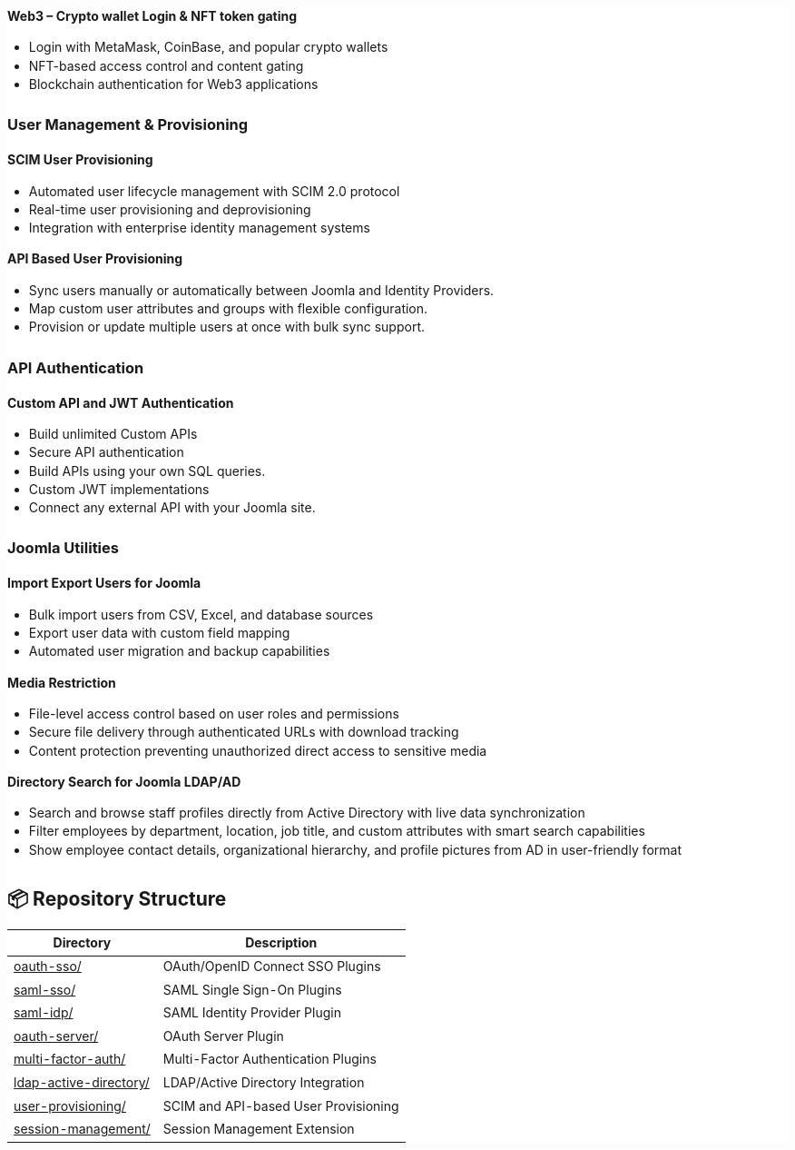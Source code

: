 **Web3 – Crypto wallet Login & NFT token gating**
- Login with MetaMask, CoinBase, and popular crypto wallets
- NFT-based access control and content gating
- Blockchain authentication for Web3 applications


### User Management & Provisioning

  
**SCIM User Provisioning**
- Automated user lifecycle management with SCIM 2.0 protocol
- Real-time user provisioning and deprovisioning
- Integration with enterprise identity management systems

**API Based User Provisioning**
- Sync users manually or automatically between Joomla and Identity Providers.
- Map custom user attributes and groups with flexible configuration.
- Provision or update multiple users at once with bulk sync support.


### API Authentication

**Custom API and JWT Authentication**
- Build unlimited Custom APIs
- Secure API authentication
- Build APIs using your own SQL queries.
- Custom JWT implementations
- Connect any external API with your Joomla site.


### Joomla Utilities

**Import Export Users for Joomla**
- Bulk import users from CSV, Excel, and database sources
- Export user data with custom field mapping
- Automated user migration and backup capabilities

**Media Restriction**
- File-level access control based on user roles and permissions
- Secure file delivery through authenticated URLs with download tracking
- Content protection preventing unauthorized direct access to sensitive media

**Directory Search for Joomla LDAP/AD**
- Search and browse staff profiles directly from Active Directory with live data synchronization
- Filter employees by department, location, job title, and custom attributes with smart search capabilities
- Show employee contact details, organizational hierarchy, and profile pictures from AD in user-friendly format


## 📦 Repository Structure

| Directory | Description |
|-----------|-------------|
| [oauth-sso/](./oauth-sso/) | OAuth/OpenID Connect SSO Plugins |
| [saml-sso/](./saml-sso/) | SAML Single Sign-On Plugins |
| [saml-idp/](./saml-idp/) | SAML Identity Provider Plugin |
| [oauth-server/](./oauth-server/) | OAuth Server Plugin |
| [multi-factor-auth/](./multi-factor-auth/) | Multi-Factor Authentication Plugins |
| [ldap-active-directory/](./ldap-active-directory/) | LDAP/Active Directory Integration |
| [user-provisioning/](./user-provisioning/) | SCIM and API-based User Provisioning |
| [session-management/](./session-management/) | Session Management Extension |